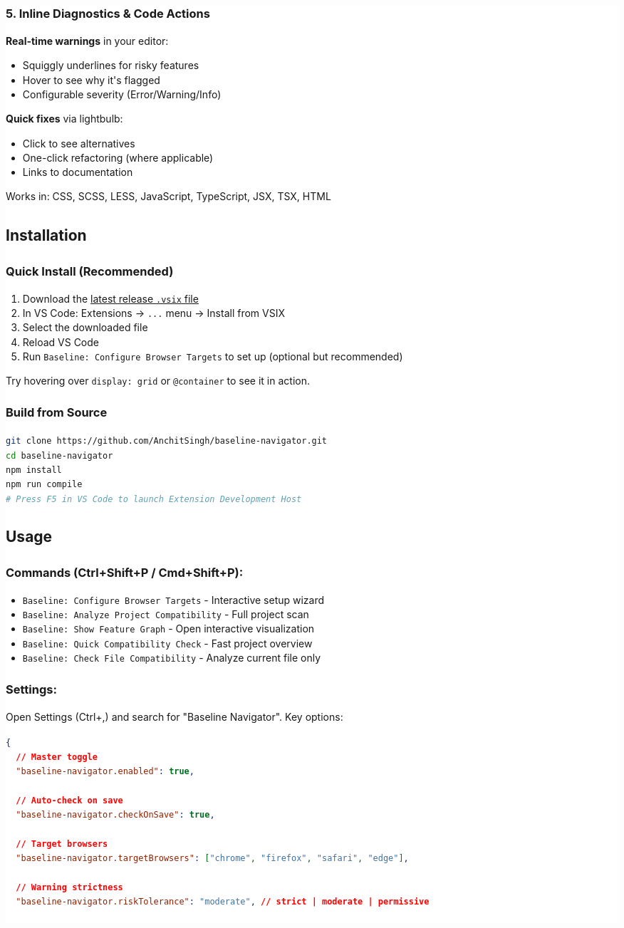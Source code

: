 ### 5. Inline Diagnostics & Code Actions

**Real-time warnings** in your editor:
- Squiggly underlines for risky features
- Hover to see why it's flagged
- Configurable severity (Error/Warning/Info)

**Quick fixes** via lightbulb:
- Click to see alternatives
- One-click refactoring (where applicable)
- Links to documentation

Works in: CSS, SCSS, LESS, JavaScript, TypeScript, JSX, TSX, HTML

## Installation

### Quick Install (Recommended)

1. Download the [latest release `.vsix` file](https://github.com/AnchitSingh/baseline-navigator/releases/latest)
2. In VS Code: Extensions → `...` menu → Install from VSIX
3. Select the downloaded file
4. Reload VS Code
5. Run `Baseline: Configure Browser Targets` to set up (optional but recommended)

Try hovering over `display: grid` or `@container` to see it in action.

### Build from Source

```bash
git clone https://github.com/AnchitSingh/baseline-navigator.git
cd baseline-navigator
npm install
npm run compile
# Press F5 in VS Code to launch Extension Development Host
```

## Usage

### Commands (Ctrl+Shift+P / Cmd+Shift+P):

- `Baseline: Configure Browser Targets` - Interactive setup wizard
- `Baseline: Analyze Project Compatibility` - Full project scan
- `Baseline: Show Feature Graph` - Open interactive visualization  
- `Baseline: Quick Compatibility Check` - Fast project overview
- `Baseline: Check File Compatibility` - Analyze current file only

### Settings:

Open Settings (Ctrl+,) and search for "Baseline Navigator". Key options:

```json
{
  // Master toggle
  "baseline-navigator.enabled": true,
  
  // Auto-check on save
  "baseline-navigator.checkOnSave": true,
  
  // Target browsers
  "baseline-navigator.targetBrowsers": ["chrome", "firefox", "safari", "edge"],
  
  // Warning strictness
  "baseline-navigator.riskTolerance": "moderate", // strict | moderate | permissive
  
```